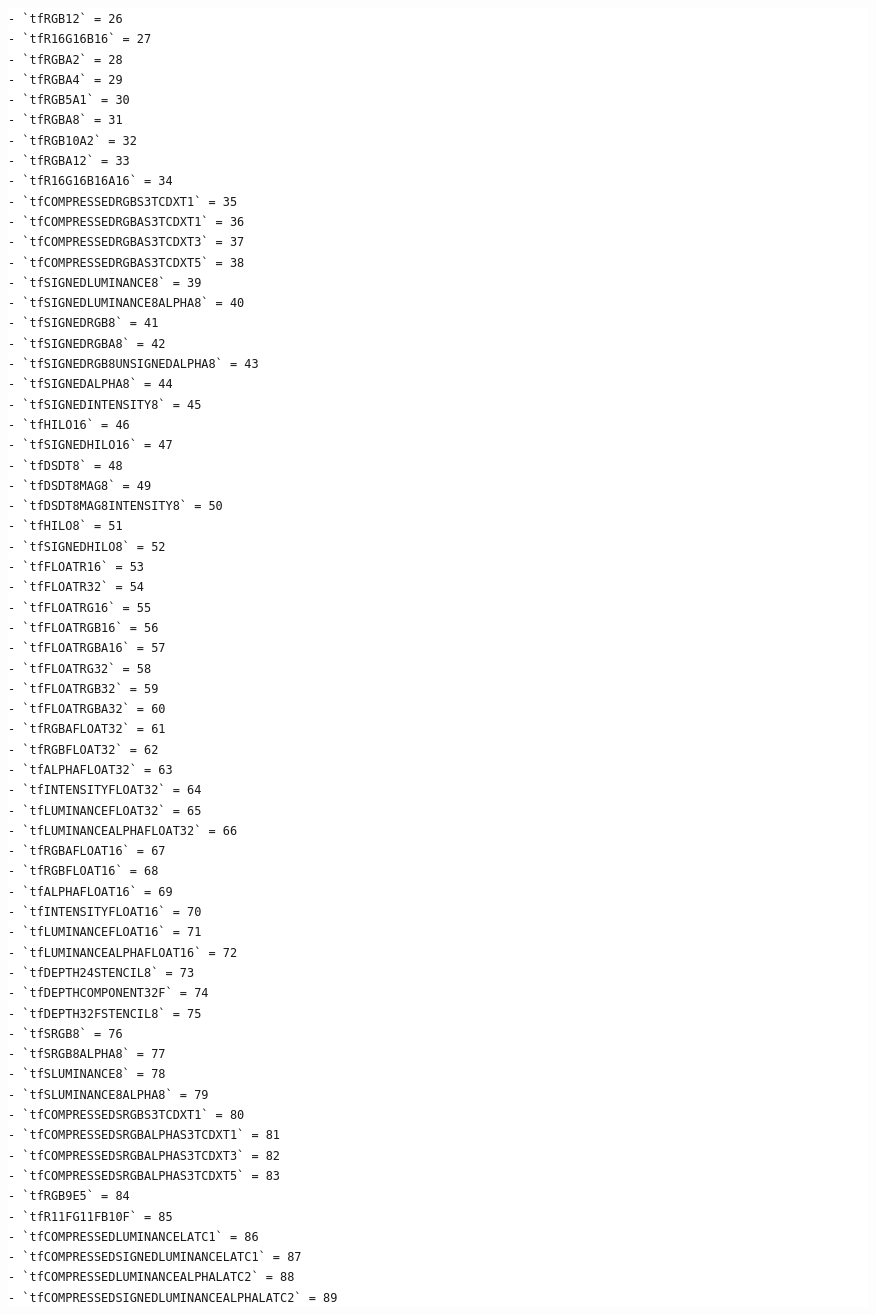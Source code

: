     - `tfRGB12` = 26
    - `tfR16G16B16` = 27
    - `tfRGBA2` = 28
    - `tfRGBA4` = 29
    - `tfRGB5A1` = 30
    - `tfRGBA8` = 31
    - `tfRGB10A2` = 32
    - `tfRGBA12` = 33
    - `tfR16G16B16A16` = 34
    - `tfCOMPRESSEDRGBS3TCDXT1` = 35
    - `tfCOMPRESSEDRGBAS3TCDXT1` = 36
    - `tfCOMPRESSEDRGBAS3TCDXT3` = 37
    - `tfCOMPRESSEDRGBAS3TCDXT5` = 38
    - `tfSIGNEDLUMINANCE8` = 39
    - `tfSIGNEDLUMINANCE8ALPHA8` = 40
    - `tfSIGNEDRGB8` = 41
    - `tfSIGNEDRGBA8` = 42
    - `tfSIGNEDRGB8UNSIGNEDALPHA8` = 43
    - `tfSIGNEDALPHA8` = 44
    - `tfSIGNEDINTENSITY8` = 45
    - `tfHILO16` = 46
    - `tfSIGNEDHILO16` = 47
    - `tfDSDT8` = 48
    - `tfDSDT8MAG8` = 49
    - `tfDSDT8MAG8INTENSITY8` = 50
    - `tfHILO8` = 51
    - `tfSIGNEDHILO8` = 52
    - `tfFLOATR16` = 53
    - `tfFLOATR32` = 54
    - `tfFLOATRG16` = 55
    - `tfFLOATRGB16` = 56
    - `tfFLOATRGBA16` = 57
    - `tfFLOATRG32` = 58
    - `tfFLOATRGB32` = 59
    - `tfFLOATRGBA32` = 60
    - `tfRGBAFLOAT32` = 61
    - `tfRGBFLOAT32` = 62
    - `tfALPHAFLOAT32` = 63
    - `tfINTENSITYFLOAT32` = 64
    - `tfLUMINANCEFLOAT32` = 65
    - `tfLUMINANCEALPHAFLOAT32` = 66
    - `tfRGBAFLOAT16` = 67
    - `tfRGBFLOAT16` = 68
    - `tfALPHAFLOAT16` = 69
    - `tfINTENSITYFLOAT16` = 70
    - `tfLUMINANCEFLOAT16` = 71
    - `tfLUMINANCEALPHAFLOAT16` = 72
    - `tfDEPTH24STENCIL8` = 73
    - `tfDEPTHCOMPONENT32F` = 74
    - `tfDEPTH32FSTENCIL8` = 75
    - `tfSRGB8` = 76
    - `tfSRGB8ALPHA8` = 77
    - `tfSLUMINANCE8` = 78
    - `tfSLUMINANCE8ALPHA8` = 79
    - `tfCOMPRESSEDSRGBS3TCDXT1` = 80
    - `tfCOMPRESSEDSRGBALPHAS3TCDXT1` = 81
    - `tfCOMPRESSEDSRGBALPHAS3TCDXT3` = 82
    - `tfCOMPRESSEDSRGBALPHAS3TCDXT5` = 83
    - `tfRGB9E5` = 84
    - `tfR11FG11FB10F` = 85
    - `tfCOMPRESSEDLUMINANCELATC1` = 86
    - `tfCOMPRESSEDSIGNEDLUMINANCELATC1` = 87
    - `tfCOMPRESSEDLUMINANCEALPHALATC2` = 88
    - `tfCOMPRESSEDSIGNEDLUMINANCEALPHALATC2` = 89